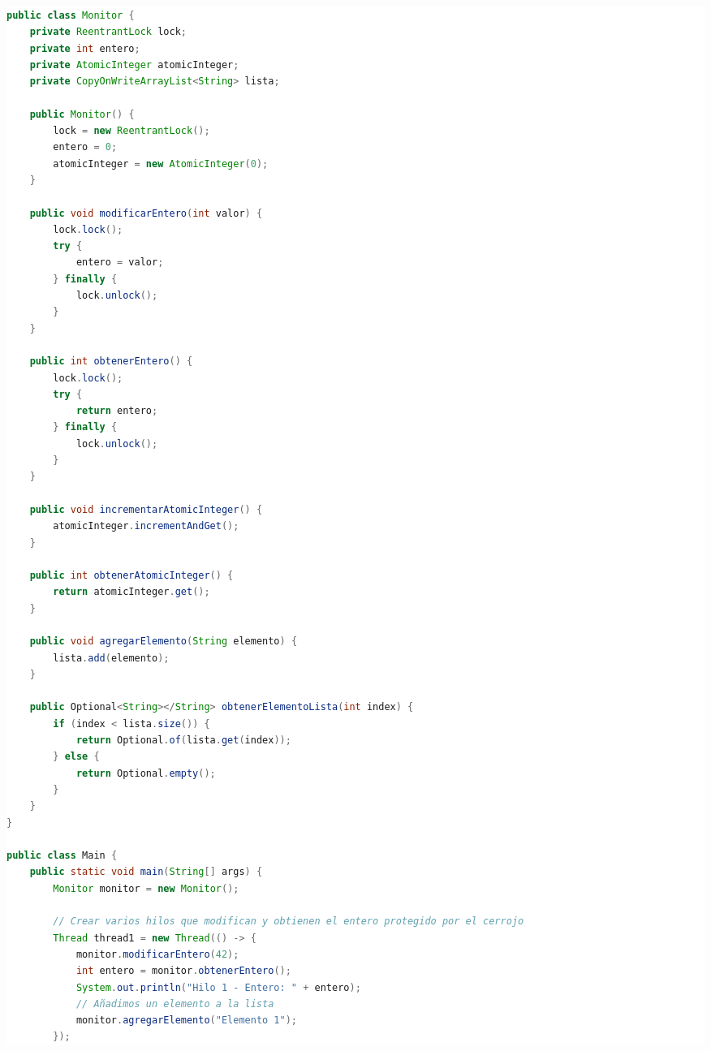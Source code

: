 ```java
public class Monitor {
    private ReentrantLock lock;
    private int entero;
    private AtomicInteger atomicInteger;
    private CopyOnWriteArrayList<String> lista;

    public Monitor() {
        lock = new ReentrantLock();
        entero = 0;
        atomicInteger = new AtomicInteger(0);
    }

    public void modificarEntero(int valor) {
        lock.lock();
        try {
            entero = valor;
        } finally {
            lock.unlock();
        }
    }

    public int obtenerEntero() {
        lock.lock();
        try {
            return entero;
        } finally {
            lock.unlock();
        }
    }

    public void incrementarAtomicInteger() {
        atomicInteger.incrementAndGet();
    }

    public int obtenerAtomicInteger() {
        return atomicInteger.get();
    }

    public void agregarElemento(String elemento) {
        lista.add(elemento);
    }

    public Optional<String></String> obtenerElementoLista(int index) {
        if (index < lista.size()) {
            return Optional.of(lista.get(index));
        } else {
            return Optional.empty();
        }
    }
}

public class Main {
    public static void main(String[] args) {
        Monitor monitor = new Monitor();

        // Crear varios hilos que modifican y obtienen el entero protegido por el cerrojo
        Thread thread1 = new Thread(() -> {
            monitor.modificarEntero(42);
            int entero = monitor.obtenerEntero();
            System.out.println("Hilo 1 - Entero: " + entero);
            // Añadimos un elemento a la lista
            monitor.agregarElemento("Elemento 1");
        });
```